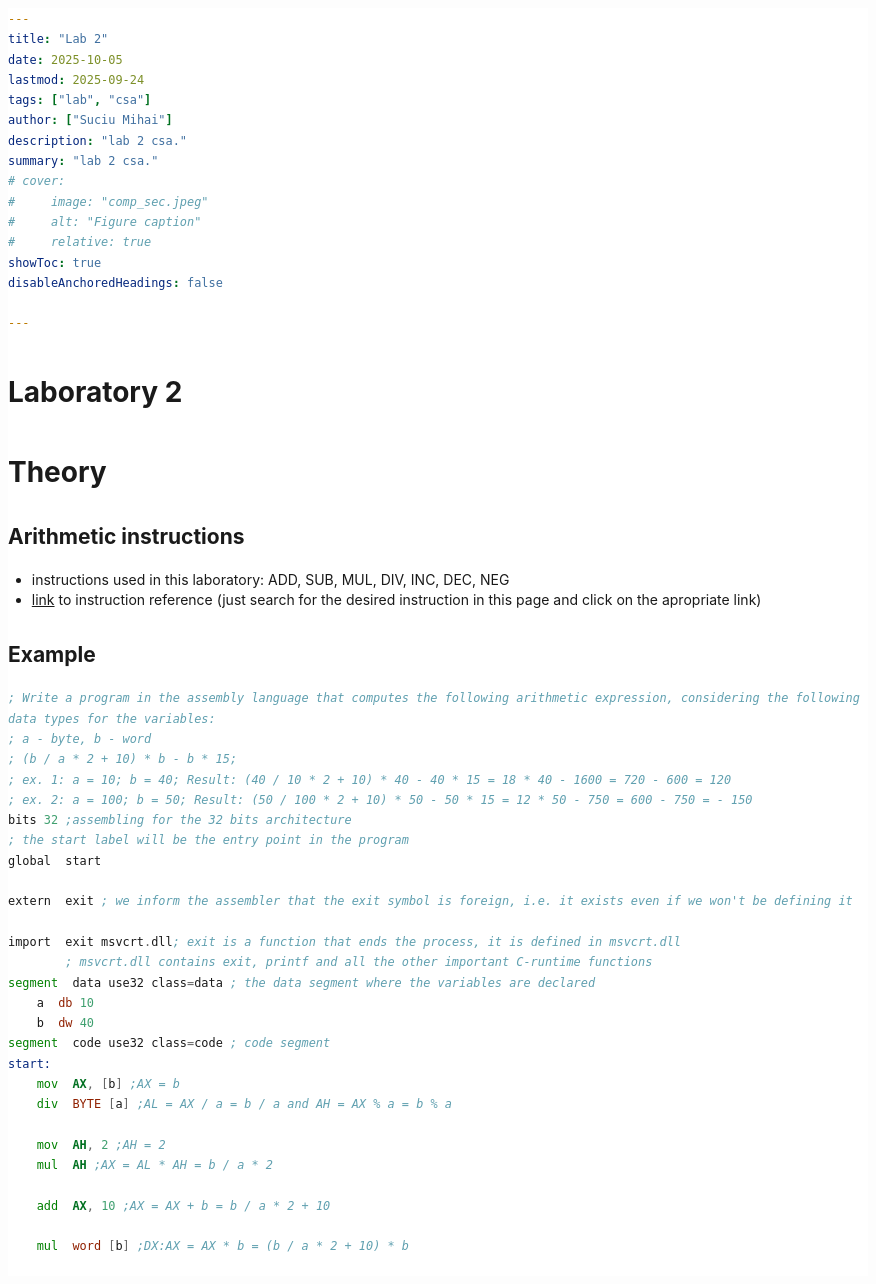 ```yaml
---
title: "Lab 2" 
date: 2025-10-05
lastmod: 2025-09-24
tags: ["lab", "csa"]
author: ["Suciu Mihai"]
description: "lab 2 csa." 
summary: "lab 2 csa." 
# cover:
#     image: "comp_sec.jpeg"
#     alt: "Figure caption"
#     relative: true
showToc: true
disableAnchoredHeadings: false

---
```


<h1>Laboratory 2</h1>

# Theory

## Arithmetic instructions
- instructions used in this laboratory: ADD, SUB, MUL, DIV, INC, DEC, NEG
- [link](../../../instr) to instruction reference (just search for the desired instruction in this page and click on the apropriate link)

## Example
```asm
; Write a program in the assembly language that computes the following arithmetic expression, considering the following data types for the variables:
; a - byte, b - word
; (b / a * 2 + 10) * b - b * 15;
; ex. 1: a = 10; b = 40; Result: (40 / 10 * 2 + 10) * 40 - 40 * 15 = 18 * 40 - 1600 = 720 - 600 = 120
; ex. 2: a = 100; b = 50; Result: (50 / 100 * 2 + 10) * 50 - 50 * 15 = 12 * 50 - 750 = 600 - 750 = - 150
bits 32 ;assembling for the 32 bits architecture
; the start label will be the entry point in the program
global  start 

extern  exit ; we inform the assembler that the exit symbol is foreign, i.e. it exists even if we won't be defining it

import  exit msvcrt.dll; exit is a function that ends the process, it is defined in msvcrt.dll
        ; msvcrt.dll contains exit, printf and all the other important C-runtime functions
segment  data use32 class=data ; the data segment where the variables are declared 
	a  db 10
	b  dw 40
segment  code use32 class=code ; code segment
start: 
	mov  AX, [b] ;AX = b
	div  BYTE [a] ;AL = AX / a = b / a and AH = AX % a = b % a
	
	mov  AH, 2 ;AH = 2
	mul  AH ;AX = AL * AH = b / a * 2	
	
	add  AX, 10 ;AX = AX + b = b / a * 2 + 10
	
	mul  word [b] ;DX:AX = AX * b = (b / a * 2 + 10) * b
	
```